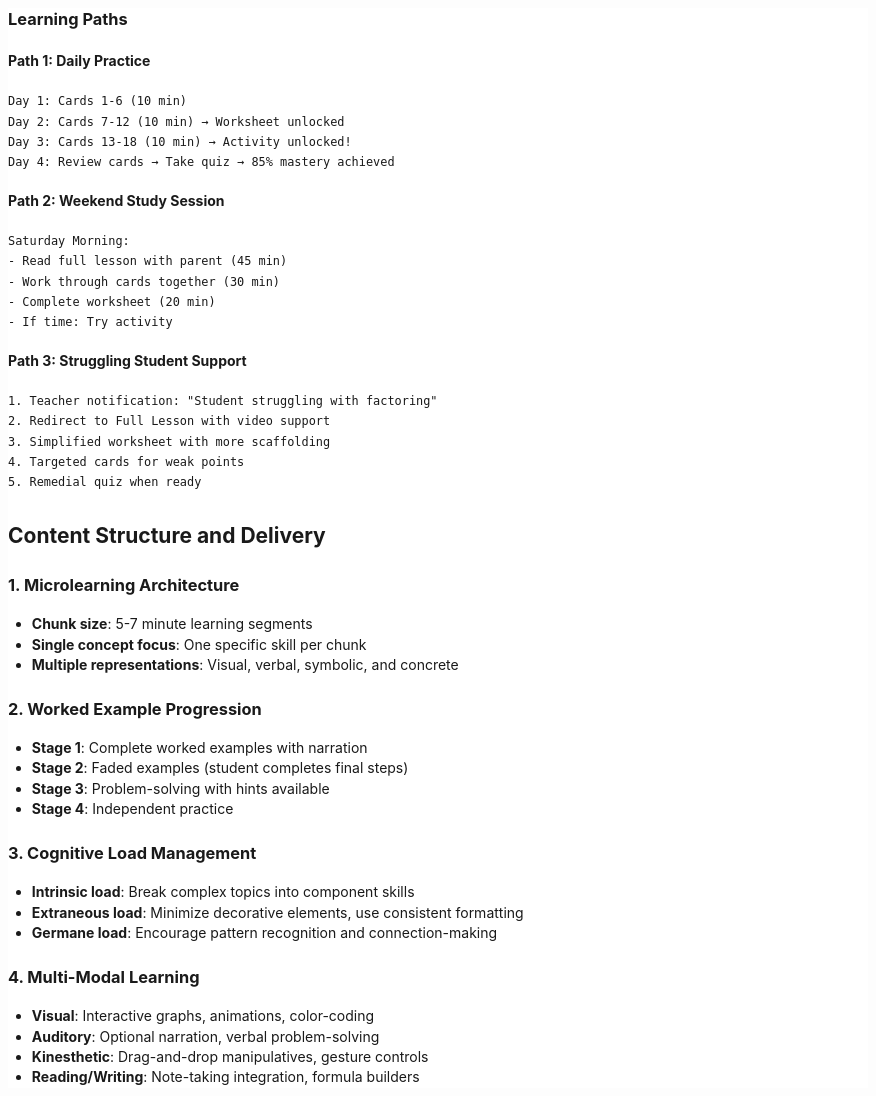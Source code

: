 ### Learning Paths

#### Path 1: Daily Practice
```
Day 1: Cards 1-6 (10 min)
Day 2: Cards 7-12 (10 min) → Worksheet unlocked
Day 3: Cards 13-18 (10 min) → Activity unlocked!
Day 4: Review cards → Take quiz → 85% mastery achieved
```

#### Path 2: Weekend Study Session
```
Saturday Morning:
- Read full lesson with parent (45 min)
- Work through cards together (30 min)
- Complete worksheet (20 min)
- If time: Try activity
```

#### Path 3: Struggling Student Support
```
1. Teacher notification: "Student struggling with factoring"
2. Redirect to Full Lesson with video support
3. Simplified worksheet with more scaffolding
4. Targeted cards for weak points
5. Remedial quiz when ready
```

## Content Structure and Delivery

### 1. Microlearning Architecture
- **Chunk size**: 5-7 minute learning segments
- **Single concept focus**: One specific skill per chunk
- **Multiple representations**: Visual, verbal, symbolic, and concrete

### 2. Worked Example Progression
- **Stage 1**: Complete worked examples with narration
- **Stage 2**: Faded examples (student completes final steps)
- **Stage 3**: Problem-solving with hints available
- **Stage 4**: Independent practice

### 3. Cognitive Load Management
- **Intrinsic load**: Break complex topics into component skills
- **Extraneous load**: Minimize decorative elements, use consistent formatting
- **Germane load**: Encourage pattern recognition and connection-making

### 4. Multi-Modal Learning
- **Visual**: Interactive graphs, animations, color-coding
- **Auditory**: Optional narration, verbal problem-solving
- **Kinesthetic**: Drag-and-drop manipulatives, gesture controls
- **Reading/Writing**: Note-taking integration, formula builders
